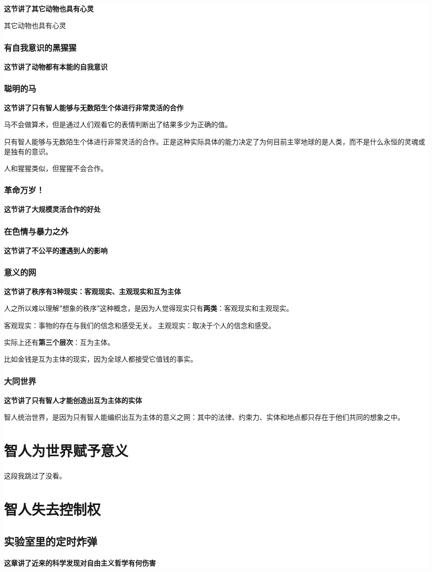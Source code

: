 **这节讲了其它动物也具有心灵**

其它动物也具有心灵

### 有自我意识的黑猩猩

**这节讲了动物都有本能的自我意识**

### 聪明的马

**这节讲了只有智人能够与无数陌生个体进行非常灵活的合作**

马不会做算术，但是通过人们观看它的表情判断出了结果多少为正确的值。

只有智人能够与无数陌生个体进行非常灵活的合作。正是这种实际具体的能力决定了为何目前主宰地球的是人类，而不是什么永恒的灵魂或是独有的意识。

人和猩猩类似，但猩猩不会合作。

### 革命万岁！

**这节讲了大规模灵活合作的好处**

### 在色情与暴力之外

**这节讲了不公平的遭遇到人的影响**

### 意义的网

**这节讲了秩序有3种现实：客观现实、主观现实和互为主体**

人之所以难以理解“想象的秩序”这种概念，是因为人觉得现实只有**两类**：客观现实和主观现实。

客观现实：事物的存在与我们的信念和感受无关。
主观现实：取决于个人的信念和感受。

实际上还有**第三个层次**：互为主体。

比如金钱是互为主体的现实，因为全球人都接受它值钱的事实。

### 大同世界

**这节讲了只有智人才能创造出互为主体的实体**

智人统治世界，是因为只有智人能编织出互为主体的意义之网：其中的法律、约束力、实体和地点都只存在于他们共同的想象之中。

# 智人为世界赋予意义

这段我跳过了没看。

# 智人失去控制权

## 实验室里的定时炸弹

**这章讲了近来的科学发现对自由主义哲学有何伤害**
